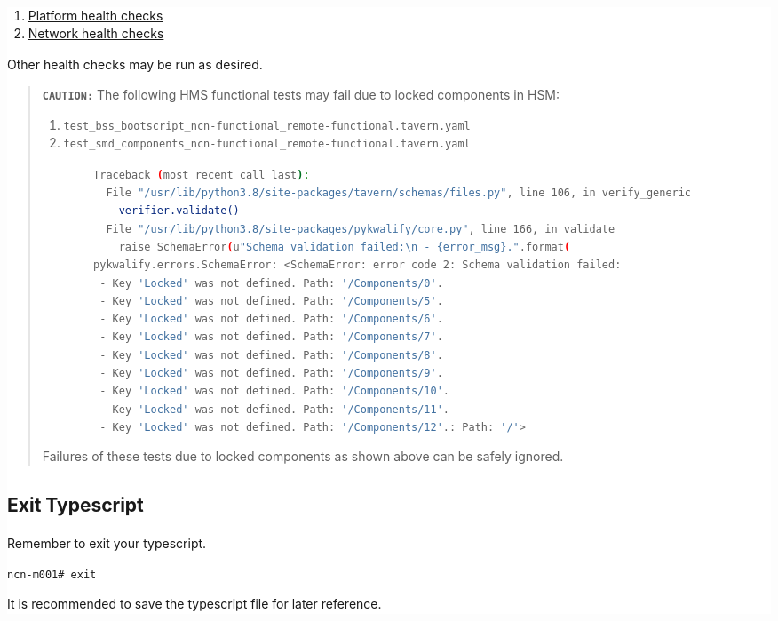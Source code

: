 1. [Platform health checks](../../008-CSM-VALIDATION.md#platform-health-checks)
2. [Network health checks](../../008-CSM-VALIDATION.md#network-health-checks)

Other health checks may be run as desired.

> **`CAUTION:`** The following HMS functional tests may fail due to locked
> components in HSM:
>
> 1. `test_bss_bootscript_ncn-functional_remote-functional.tavern.yaml`
> 2. `test_smd_components_ncn-functional_remote-functional.tavern.yaml`
>
> ```bash
>         Traceback (most recent call last):
>           File "/usr/lib/python3.8/site-packages/tavern/schemas/files.py", line 106, in verify_generic
>             verifier.validate()
>           File "/usr/lib/python3.8/site-packages/pykwalify/core.py", line 166, in validate
>             raise SchemaError(u"Schema validation failed:\n - {error_msg}.".format(
>         pykwalify.errors.SchemaError: <SchemaError: error code 2: Schema validation failed:
>          - Key 'Locked' was not defined. Path: '/Components/0'.
>          - Key 'Locked' was not defined. Path: '/Components/5'.
>          - Key 'Locked' was not defined. Path: '/Components/6'.
>          - Key 'Locked' was not defined. Path: '/Components/7'.
>          - Key 'Locked' was not defined. Path: '/Components/8'.
>          - Key 'Locked' was not defined. Path: '/Components/9'.
>          - Key 'Locked' was not defined. Path: '/Components/10'.
>          - Key 'Locked' was not defined. Path: '/Components/11'.
>          - Key 'Locked' was not defined. Path: '/Components/12'.: Path: '/'>
> ```
>
> Failures of these tests due to locked components as shown above can be safely
> ignored.

<a name="exit-typescript"></a>
## Exit Typescript

Remember to exit your typescript.

```bash
ncn-m001# exit
```

It is recommended to save the typescript file for later reference.
